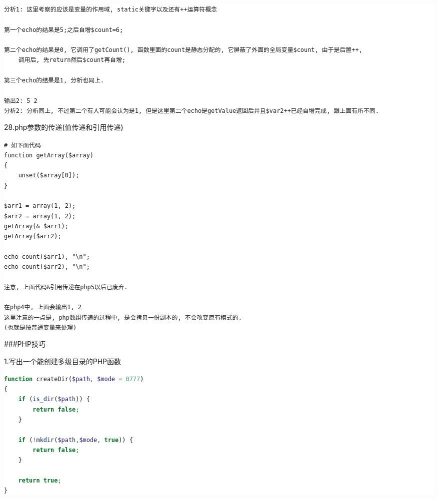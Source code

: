 ```
分析1: 这里考察的应该是变量的作用域, static关键字以及还有++运算符概念

第一个echo的结果是5;之后自增$count=6;

第二个echo的结果是0, 它调用了getCount(), 函数里面的count是静态分配的, 它屏蔽了外面的全局变量$count, 由于是后置++, 
	调用后, 先return然后$count再自增;

第三个echo的结果是1, 分析也同上.

输出2: 5 2
分析2: 分析同上, 不过第二个有人可能会认为是1, 但是这里第二个echo是getValue返回后并且$var2++已经自增完成, 跟上面有所不同.
```

28.php参数的传递(值传递和引用传递)

```
# 如下面代码
function getArray($array)
{
	unset($array[0]);
}

$arr1 = array(1, 2);
$arr2 = array(1, 2);
getArray(& $arr1);
getArray($arr2);

echo count($arr1), "\n";
echo count($arr2), "\n";

注意, 上面代码&引用传递在php5以后已废弃.

在php4中, 上面会输出1, 2
这里注意的一点是, php数组传递的过程中, 是会拷贝一份副本的, 不会改变原有模式的.
(也就是按普通变量来处理)

```

###PHP技巧

1.写出一个能创建多级目录的PHP函数
```php
function createDir($path, $mode = 0777)
{
	if (is_dir($path)) {
		return false;
	}

	if (!mkdir($path,$mode, true)) {
		return false;
	}

	return true;
}
```

